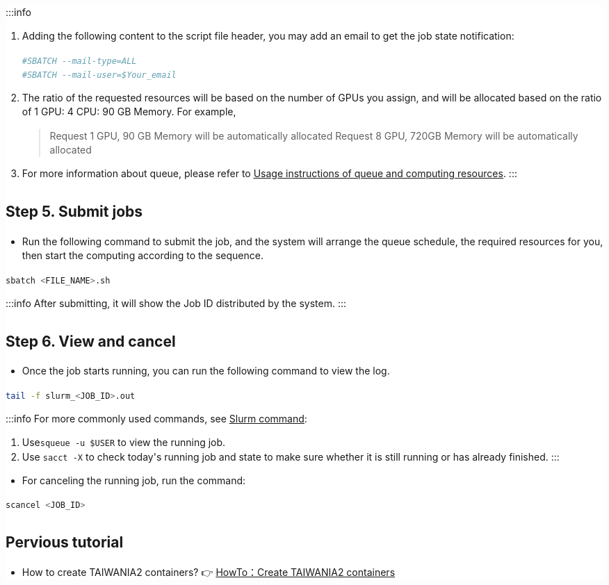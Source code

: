 :::info
1. Adding the following content to the script file header, you may add an email to get the job state notification:
    ```bash
    #SBATCH --mail-type=ALL
    #SBATCH --mail-user=$Your_email
    ```
2. The ratio of the requested resources will be based on the number of GPUs you assign, and will be allocated based on the ratio of 1 GPU: 4 CPU: 90 GB Memory.
    For example,
    > Request 1 GPU, 90 GB Memory will be automatically allocated
      Request 8 GPU, 720GB Memory will be automatically allocated
3. For more information about queue, please refer to [<ins>Usage instructions of queue and computing resources</ins>](https://www.twcc.ai/doc?page=hpc_cli#4-Queue-%E8%88%87%E8%A8%88%E7%AE%97%E8%B3%87%E6%BA%90%E4%BD%BF%E7%94%A8%E8%AA%AA%E6%98%8E).
:::

## Step 5. Submit jobs

- Run the following command to submit the job, and the system will arrange the queue schedule, the required resources for you, then start the computing according to the sequence.


```bash
sbatch <FILE_NAME>.sh
```

:::info
After submitting, it will show the Job ID distributed by the system.
:::

## Step 6. View and cancel

- Once the job starts running, you can run the following command to view the log.

```bash
tail -f slurm_<JOB_ID>.out
```

:::info
For more commonly used commands, see [<ins>Slurm command</ins>](https://www.twcc.ai/doc?page=hpc_cli#6-Slurm%E6%8C%87%E4%BB%A4): 
1. Use`squeue -u $USER` to view the running job.
2. Use `sacct -X` to check today's running job and state to make sure whether it is still running or has already finished.
:::


- For canceling the running job, run the command:

```bash
scancel <JOB_ID>
```

##  <i class="fa fa-backward" aria-hidden="true"></i> Pervious tutorial
- How to create TAIWANIA2 containers? :point_right: [HowTo：Create TAIWANIA2 containers](https://man.twcc.ai/@twccdocs/howto-twnia2-create-sglrt-container-en)